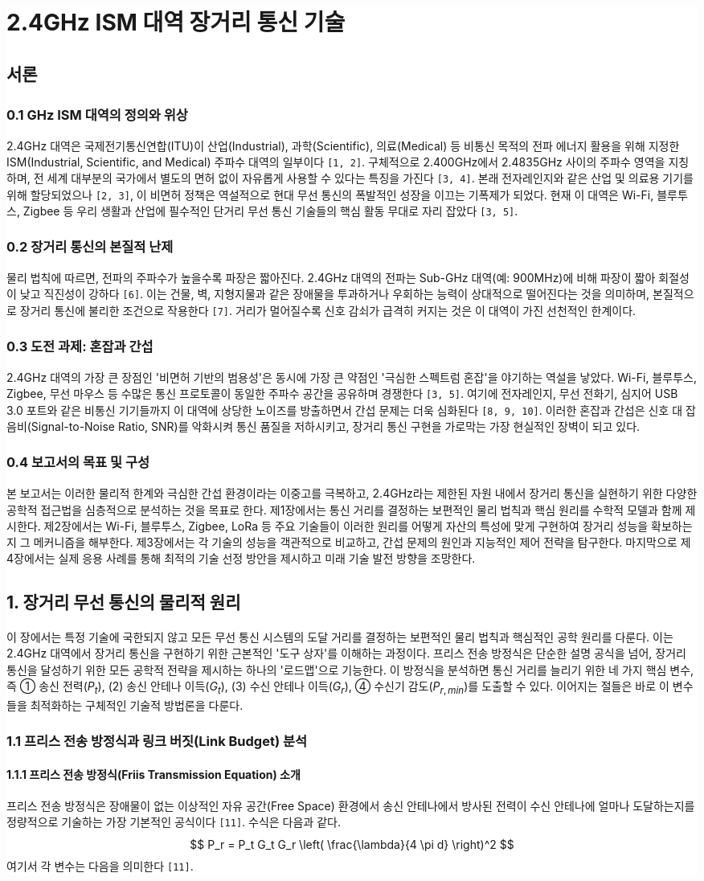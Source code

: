# 2.4GHz ISM 대역 장거리 통신 기술

## 서론

### 0.1 GHz ISM 대역의 정의와 위상

2.4GHz 대역은 국제전기통신연합(ITU)이 산업(Industrial), 과학(Scientific), 의료(Medical) 등 비통신 목적의 전파 에너지 활용을 위해 지정한 ISM(Industrial, Scientific, and Medical) 주파수 대역의 일부이다 `[1, 2]`. 구체적으로 2.400GHz에서 2.4835GHz 사이의 주파수 영역을 지칭하며, 전 세계 대부분의 국가에서 별도의 면허 없이 자유롭게 사용할 수 있다는 특징을 가진다 `[3, 4]`. 본래 전자레인지와 같은 산업 및 의료용 기기를 위해 할당되었으나 `[2, 3]`, 이 비면허 정책은 역설적으로 현대 무선 통신의 폭발적인 성장을 이끄는 기폭제가 되었다. 현재 이 대역은 Wi-Fi, 블루투스, Zigbee 등 우리 생활과 산업에 필수적인 단거리 무선 통신 기술들의 핵심 활동 무대로 자리 잡았다 `[3, 5]`.

### 0.2 장거리 통신의 본질적 난제

물리 법칙에 따르면, 전파의 주파수가 높을수록 파장은 짧아진다. 2.4GHz 대역의 전파는 Sub-GHz 대역(예: 900MHz)에 비해 파장이 짧아 회절성이 낮고 직진성이 강하다 `[6]`. 이는 건물, 벽, 지형지물과 같은 장애물을 투과하거나 우회하는 능력이 상대적으로 떨어진다는 것을 의미하며, 본질적으로 장거리 통신에 불리한 조건으로 작용한다 `[7]`. 거리가 멀어질수록 신호 감쇠가 급격히 커지는 것은 이 대역이 가진 선천적인 한계이다.

### 0.3 도전 과제: 혼잡과 간섭

2.4GHz 대역의 가장 큰 장점인 '비면허 기반의 범용성'은 동시에 가장 큰 약점인 '극심한 스펙트럼 혼잡'을 야기하는 역설을 낳았다. Wi-Fi, 블루투스, Zigbee, 무선 마우스 등 수많은 통신 프로토콜이 동일한 주파수 공간을 공유하며 경쟁한다 `[3, 5]`. 여기에 전자레인지, 무선 전화기, 심지어 USB 3.0 포트와 같은 비통신 기기들까지 이 대역에 상당한 노이즈를 방출하면서 간섭 문제는 더욱 심화된다 `[8, 9, 10]`. 이러한 혼잡과 간섭은 신호 대 잡음비(Signal-to-Noise Ratio, SNR)를 악화시켜 통신 품질을 저하시키고, 장거리 통신 구현을 가로막는 가장 현실적인 장벽이 되고 있다.

### 0.4 보고서의 목표 및 구성

본 보고서는 이러한 물리적 한계와 극심한 간섭 환경이라는 이중고를 극복하고, 2.4GHz라는 제한된 자원 내에서 장거리 통신을 실현하기 위한 다양한 공학적 접근법을 심층적으로 분석하는 것을 목표로 한다. 제1장에서는 통신 거리를 결정하는 보편적인 물리 법칙과 핵심 원리를 수학적 모델과 함께 제시한다. 제2장에서는 Wi-Fi, 블루투스, Zigbee, LoRa 등 주요 기술들이 이러한 원리를 어떻게 자산의 특성에 맞게 구현하여 장거리 성능을 확보하는지 그 메커니즘을 해부한다. 제3장에서는 각 기술의 성능을 객관적으로 비교하고, 간섭 문제의 원인과 지능적인 제어 전략을 탐구한다. 마지막으로 제4장에서는 실제 응용 사례를 통해 최적의 기술 선정 방안을 제시하고 미래 기술 발전 방향을 조망한다.

## 1.  장거리 무선 통신의 물리적 원리

이 장에서는 특정 기술에 국한되지 않고 모든 무선 통신 시스템의 도달 거리를 결정하는 보편적인 물리 법칙과 핵심적인 공학 원리를 다룬다. 이는 2.4GHz 대역에서 장거리 통신을 구현하기 위한 근본적인 '도구 상자'를 이해하는 과정이다. 프리스 전송 방정식은 단순한 설명 공식을 넘어, 장거리 통신을 달성하기 위한 모든 공학적 전략을 제시하는 하나의 '로드맵'으로 기능한다. 이 방정식을 분석하면 통신 거리를 늘리기 위한 네 가지 핵심 변수, 즉 ① 송신 전력($P_t$), (2) 송신 안테나 이득($G_t$), (3) 수신 안테나 이득($G_r$), ④ 수신기 감도($P_{r,min}$)를 도출할 수 있다. 이어지는 절들은 바로 이 변수들을 최적화하는 구체적인 기술적 방법론을 다룬다.

### 1.1  프리스 전송 방정식과 링크 버짓(Link Budget) 분석

#### 1.1.1 프리스 전송 방정식(Friis Transmission Equation) 소개

프리스 전송 방정식은 장애물이 없는 이상적인 자유 공간(Free Space) 환경에서 송신 안테나에서 방사된 전력이 수신 안테나에 얼마나 도달하는지를 정량적으로 기술하는 가장 기본적인 공식이다 `[11]`. 수식은 다음과 같다.
$$
P_r = P_t G_t G_r \left( \frac{\lambda}{4 \pi d} \right)^2
$$
여기서 각 변수는 다음을 의미한다 `[11]`.
